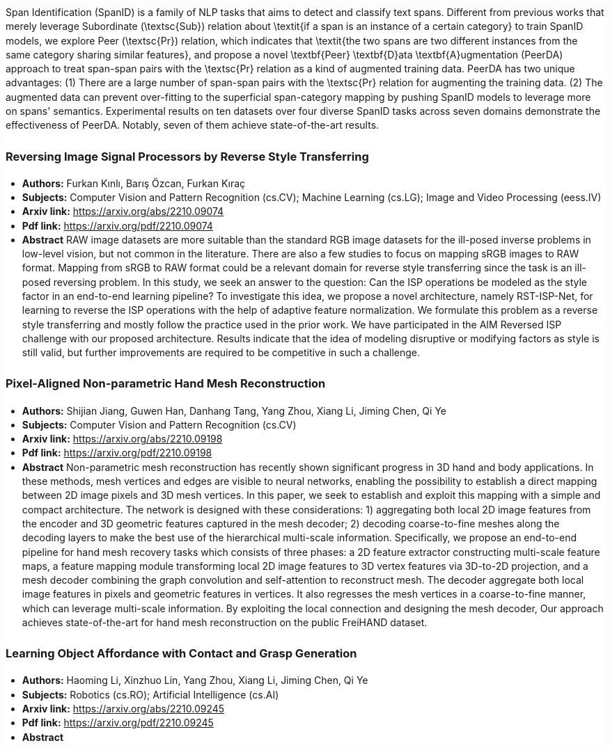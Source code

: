  Span Identification (SpanID) is a family of NLP tasks that aims to detect and classify text spans. Different from previous works that merely leverage Subordinate (\textsc{Sub}) relation about \textit{if a span is an instance of a certain category} to train SpanID models, we explore Peer (\textsc{Pr}) relation, which indicates that \textit{the two spans are two different instances from the same category sharing similar features}, and propose a novel \textbf{Peer} \textbf{D}ata \textbf{A}ugmentation (PeerDA) approach to treat span-span pairs with the \textsc{Pr} relation as a kind of augmented training data. PeerDA has two unique advantages: (1) There are a large number of span-span pairs with the \textsc{Pr} relation for augmenting the training data. (2) The augmented data can prevent over-fitting to the superficial span-category mapping by pushing SpanID models to leverage more on spans' semantics. Experimental results on ten datasets over four diverse SpanID tasks across seven domains demonstrate the effectiveness of PeerDA. Notably, seven of them achieve state-of-the-art results.
### Reversing Image Signal Processors by Reverse Style Transferring
 - **Authors:** Furkan Kınlı, Barış Özcan, Furkan Kıraç
 - **Subjects:** Computer Vision and Pattern Recognition (cs.CV); Machine Learning (cs.LG); Image and Video Processing (eess.IV)
 - **Arxiv link:** https://arxiv.org/abs/2210.09074
 - **Pdf link:** https://arxiv.org/pdf/2210.09074
 - **Abstract**
 RAW image datasets are more suitable than the standard RGB image datasets for the ill-posed inverse problems in low-level vision, but not common in the literature. There are also a few studies to focus on mapping sRGB images to RAW format. Mapping from sRGB to RAW format could be a relevant domain for reverse style transferring since the task is an ill-posed reversing problem. In this study, we seek an answer to the question: Can the ISP operations be modeled as the style factor in an end-to-end learning pipeline? To investigate this idea, we propose a novel architecture, namely RST-ISP-Net, for learning to reverse the ISP operations with the help of adaptive feature normalization. We formulate this problem as a reverse style transferring and mostly follow the practice used in the prior work. We have participated in the AIM Reversed ISP challenge with our proposed architecture. Results indicate that the idea of modeling disruptive or modifying factors as style is still valid, but further improvements are required to be competitive in such a challenge.
### Pixel-Aligned Non-parametric Hand Mesh Reconstruction
 - **Authors:** Shijian Jiang, Guwen Han, Danhang Tang, Yang Zhou, Xiang Li, Jiming Chen, Qi Ye
 - **Subjects:** Computer Vision and Pattern Recognition (cs.CV)
 - **Arxiv link:** https://arxiv.org/abs/2210.09198
 - **Pdf link:** https://arxiv.org/pdf/2210.09198
 - **Abstract**
 Non-parametric mesh reconstruction has recently shown significant progress in 3D hand and body applications. In these methods, mesh vertices and edges are visible to neural networks, enabling the possibility to establish a direct mapping between 2D image pixels and 3D mesh vertices. In this paper, we seek to establish and exploit this mapping with a simple and compact architecture. The network is designed with these considerations: 1) aggregating both local 2D image features from the encoder and 3D geometric features captured in the mesh decoder; 2) decoding coarse-to-fine meshes along the decoding layers to make the best use of the hierarchical multi-scale information. Specifically, we propose an end-to-end pipeline for hand mesh recovery tasks which consists of three phases: a 2D feature extractor constructing multi-scale feature maps, a feature mapping module transforming local 2D image features to 3D vertex features via 3D-to-2D projection, and a mesh decoder combining the graph convolution and self-attention to reconstruct mesh. The decoder aggregate both local image features in pixels and geometric features in vertices. It also regresses the mesh vertices in a coarse-to-fine manner, which can leverage multi-scale information. By exploiting the local connection and designing the mesh decoder, Our approach achieves state-of-the-art for hand mesh reconstruction on the public FreiHAND dataset.
### Learning Object Affordance with Contact and Grasp Generation
 - **Authors:** Haoming Li, Xinzhuo Lin, Yang Zhou, Xiang Li, Jiming Chen, Qi Ye
 - **Subjects:** Robotics (cs.RO); Artificial Intelligence (cs.AI)
 - **Arxiv link:** https://arxiv.org/abs/2210.09245
 - **Pdf link:** https://arxiv.org/pdf/2210.09245
 - **Abstract**